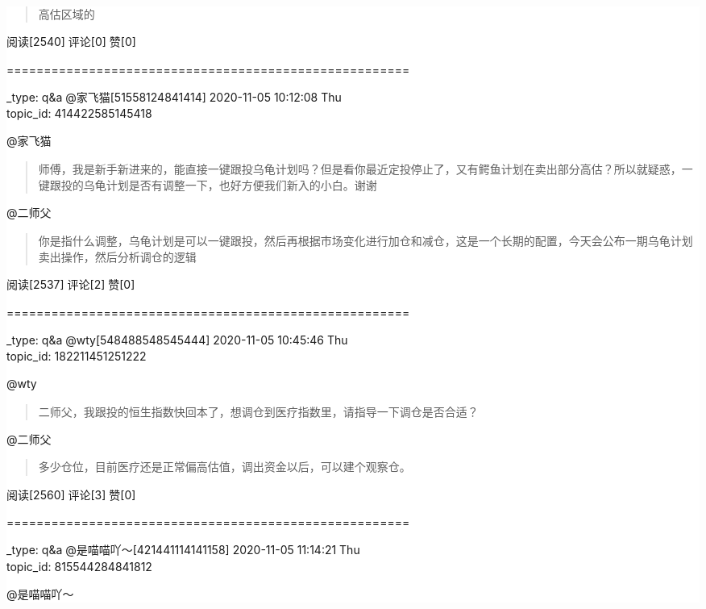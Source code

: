 >  高估区域的


阅读[2540]  评论[0]  赞[0] 

======================================================






_type: q&a
@家飞猫[51558124841414]
2020-11-05 10:12:08 Thu  
topic_id: 414422585145418


@家飞猫

>  师傅，我是新手新进来的，能直接一键跟投乌龟计划吗？但是看你最近定投停止了，又有鳄鱼计划在卖出部分高估？所以就疑惑，一键跟投的乌龟计划是否有调整一下，也好方便我们新入的小白。谢谢


@二师父

>  你是指什么调整，乌龟计划是可以一键跟投，然后再根据市场变化进行加仓和减仓，这是一个长期的配置，今天会公布一期乌龟计划卖出操作，然后分析调仓的逻辑


阅读[2537]  评论[2]  赞[0] 

======================================================






_type: q&a
@wty[548488548545444]
2020-11-05 10:45:46 Thu  
topic_id: 182211451251222


@wty

>  二师父，我跟投的恒生指数快回本了，想调仓到医疗指数里，请指导一下调仓是否合适？


@二师父

>  多少仓位，目前医疗还是正常偏高估值，调出资金以后，可以建个观察仓。


阅读[2560]  评论[3]  赞[0] 

======================================================






_type: q&a
@是喵喵吖～[421441114141158]
2020-11-05 11:14:21 Thu  
topic_id: 815544284841812


@是喵喵吖～
